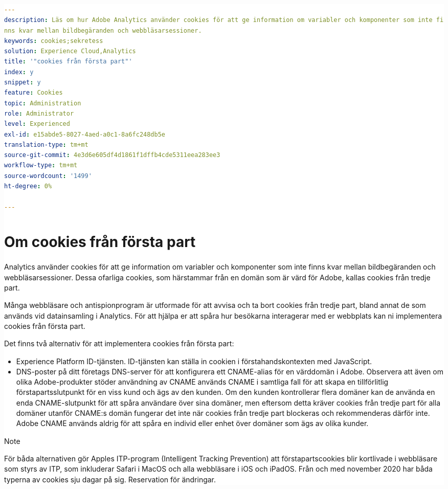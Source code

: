 ```yaml
---
description: Läs om hur Adobe Analytics använder cookies för att ge information om variabler och komponenter som inte finns kvar mellan bildbegäranden och webbläsarsessioner.
keywords: cookies;sekretess
solution: Experience Cloud,Analytics
title: '"cookies från första part"'
index: y
snippet: y
feature: Cookies
topic: Administration
role: Administrator
level: Experienced
exl-id: e15abde5-8027-4aed-a0c1-8a6fc248db5e
translation-type: tm+mt
source-git-commit: 4e3d6e605df4d1861f1dffb4cde5311eea283ee3
workflow-type: tm+mt
source-wordcount: '1499'
ht-degree: 0%

---
```


# Om cookies från första part

Analytics använder cookies för att ge information om variabler och komponenter som inte finns kvar mellan bildbegäranden och webbläsarsessioner. Dessa ofarliga cookies, som härstammar från en domän som är värd för Adobe, kallas cookies från tredje part.

Många webbläsare och antispionprogram är utformade för att avvisa och ta bort cookies från tredje part, bland annat de som används vid datainsamling i Analytics. För att hjälpa er att spåra hur besökarna interagerar med er webbplats kan ni implementera cookies från första part.

Det finns två alternativ för att implementera cookies från första part:

* Experience Platform ID-tjänsten. ID-tjänsten kan ställa in cookien i förstahandskontexten med JavaScript.
* DNS-poster på ditt företags DNS-server för att konfigurera ett CNAME-alias för en värddomän i Adobe. Observera att även om olika Adobe-produkter stöder användning av CNAME används CNAME i samtliga fall för att skapa en tillförlitlig förstapartsslutpunkt för en viss kund och ägs av den kunden. Om den kunden kontrollerar flera domäner kan de använda en enda CNAME-slutpunkt för att spåra användare över sina domäner, men eftersom detta kräver cookies från tredje part för alla domäner utanför CNAME:s domän fungerar det inte när cookies från tredje part blockeras och rekommenderas därför inte. Adobe CNAME används aldrig för att spåra en individ eller enhet över domäner som ägs av olika kunder.

>[!NOTE]
>
>För båda alternativen gör Apples ITP-program (Intelligent Tracking Prevention) att förstapartscookies blir kortlivade i webbläsare som styrs av ITP, som inkluderar Safari i MacOS och alla webbläsare i iOS och iPadOS. Från och med november 2020 har båda typerna av cookies sju dagar på sig. Reservation för ändringar.
